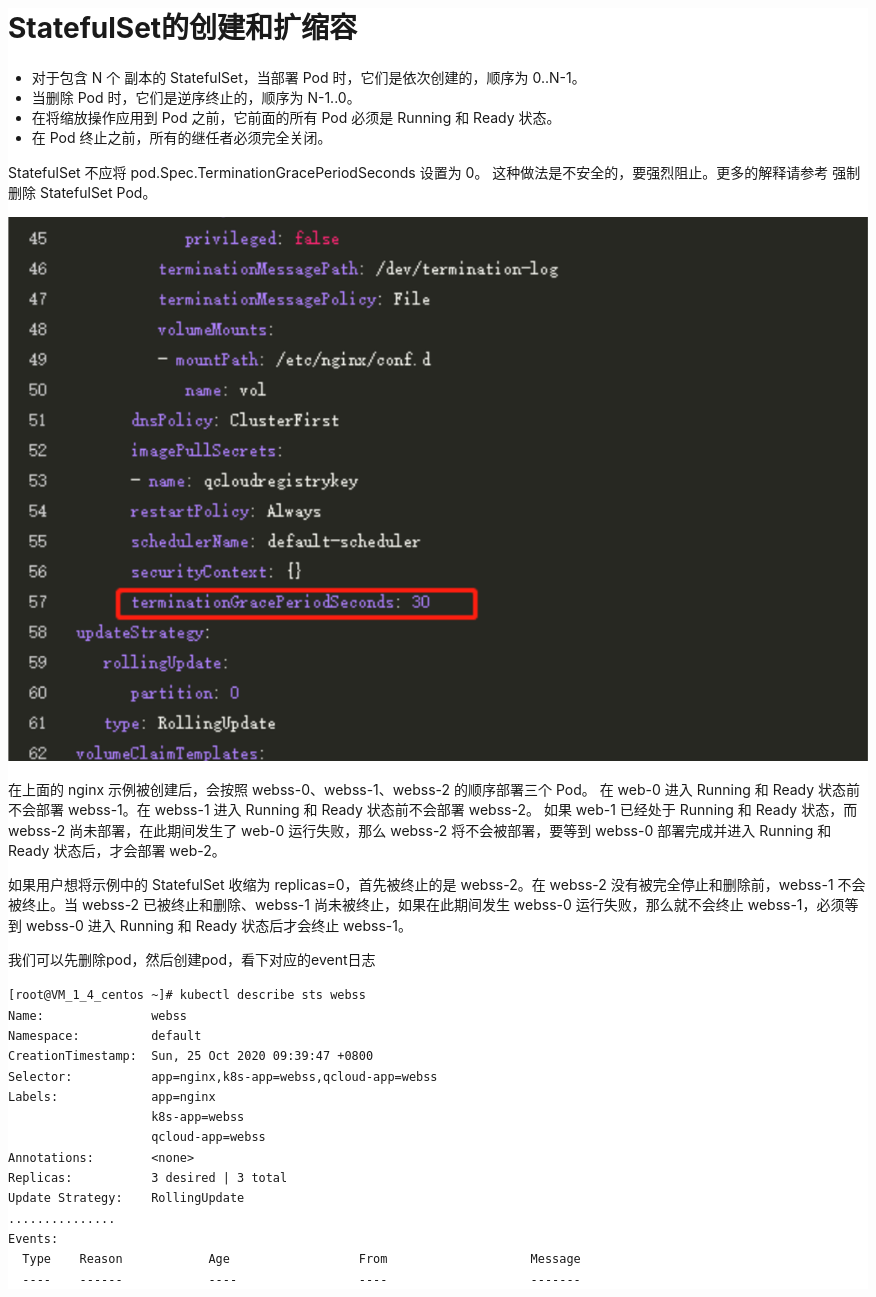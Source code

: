 # StatefulSet的创建和扩缩容
* 对于包含 N 个 副本的 StatefulSet，当部署 Pod 时，它们是依次创建的，顺序为 0..N-1。
* 当删除 Pod 时，它们是逆序终止的，顺序为 N-1..0。
* 在将缩放操作应用到 Pod 之前，它前面的所有 Pod 必须是 Running 和 Ready 状态。
* 在 Pod 终止之前，所有的继任者必须完全关闭。

StatefulSet 不应将 pod.Spec.TerminationGracePeriodSeconds 设置为 0。 这种做法是不安全的，要强烈阻止。更多的解释请参考 强制删除 StatefulSet Pod。

![upload-image](/assets/images/blog/StatefulSet/5.png) 

在上面的 nginx 示例被创建后，会按照 webss-0、webss-1、webss-2 的顺序部署三个 Pod。 在 web-0 进入 Running 和 Ready 状态前不会部署 webss-1。在 webss-1 进入 Running 和 Ready 状态前不会部署 webss-2。 如果 web-1 已经处于 Running 和 Ready 状态，而 webss-2 尚未部署，在此期间发生了 web-0 运行失败，那么 webss-2 将不会被部署，要等到 webss-0 部署完成并进入 Running 和 Ready 状态后，才会部署 web-2。

如果用户想将示例中的 StatefulSet 收缩为 replicas=0，首先被终止的是 webss-2。在 webss-2 没有被完全停止和删除前，webss-1 不会被终止。当 webss-2 已被终止和删除、webss-1 尚未被终止，如果在此期间发生 webss-0 运行失败，那么就不会终止 webss-1，必须等到 webss-0 进入 Running 和 Ready 状态后才会终止 webss-1。

我们可以先删除pod，然后创建pod，看下对应的event日志
```
[root@VM_1_4_centos ~]# kubectl describe sts webss
Name:               webss
Namespace:          default
CreationTimestamp:  Sun, 25 Oct 2020 09:39:47 +0800
Selector:           app=nginx,k8s-app=webss,qcloud-app=webss
Labels:             app=nginx
                    k8s-app=webss
                    qcloud-app=webss
Annotations:        <none>
Replicas:           3 desired | 3 total
Update Strategy:    RollingUpdate
...............
Events:
  Type    Reason            Age                  From                    Message
  ----    ------            ----                 ----                    -------
```
